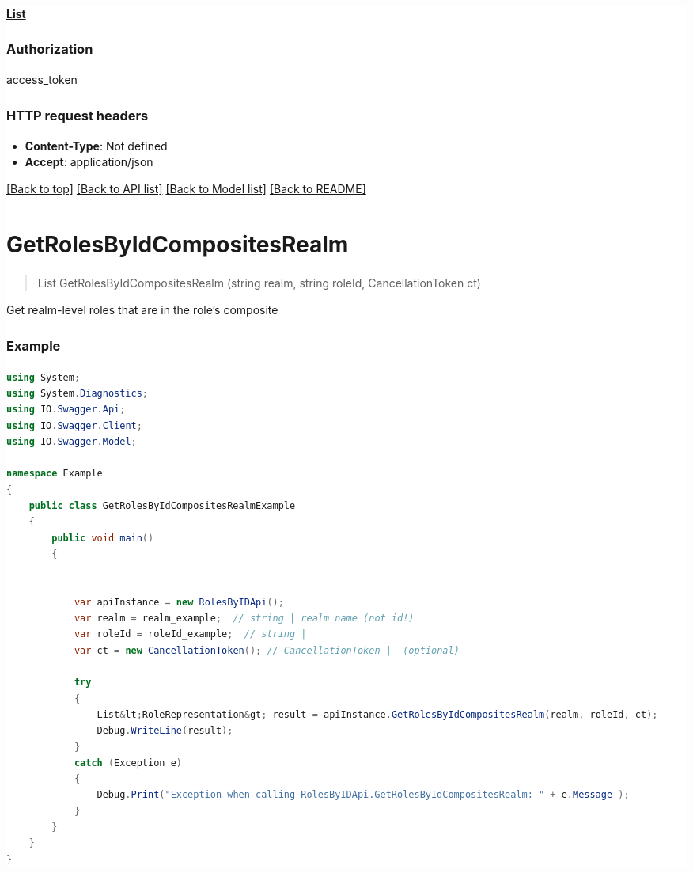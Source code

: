 [**List<RoleRepresentation>**](RoleRepresentation.md)

### Authorization

[access_token](../README.md#access_token)

### HTTP request headers

 - **Content-Type**: Not defined
 - **Accept**: application/json

[[Back to top]](#) [[Back to API list]](../README.md#documentation-for-api-endpoints) [[Back to Model list]](../README.md#documentation-for-models) [[Back to README]](../README.md)

<a name="getrolesbyidcompositesrealm"></a>
# **GetRolesByIdCompositesRealm**
> List<RoleRepresentation> GetRolesByIdCompositesRealm (string realm, string roleId, CancellationToken ct)



Get realm-level roles that are in the role’s composite

### Example
```csharp
using System;
using System.Diagnostics;
using IO.Swagger.Api;
using IO.Swagger.Client;
using IO.Swagger.Model;

namespace Example
{
    public class GetRolesByIdCompositesRealmExample
    {
        public void main()
        {
            

            var apiInstance = new RolesByIDApi();
            var realm = realm_example;  // string | realm name (not id!)
            var roleId = roleId_example;  // string | 
            var ct = new CancellationToken(); // CancellationToken |  (optional) 

            try
            {
                List&lt;RoleRepresentation&gt; result = apiInstance.GetRolesByIdCompositesRealm(realm, roleId, ct);
                Debug.WriteLine(result);
            }
            catch (Exception e)
            {
                Debug.Print("Exception when calling RolesByIDApi.GetRolesByIdCompositesRealm: " + e.Message );
            }
        }
    }
}
```
